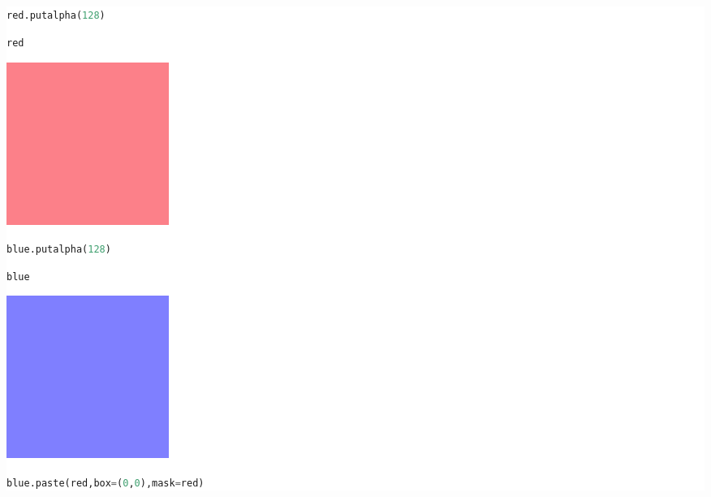 
```python
red.putalpha(128)
```


```python
red
```




    
![png](00-Overview-of-Working-with-Images_files/00-Overview-of-Working-with-Images_56_0.png)
    




```python
blue.putalpha(128)
```


```python
blue
```




    
![png](00-Overview-of-Working-with-Images_files/00-Overview-of-Working-with-Images_58_0.png)
    




```python
blue.paste(red,box=(0,0),mask=red)
```
